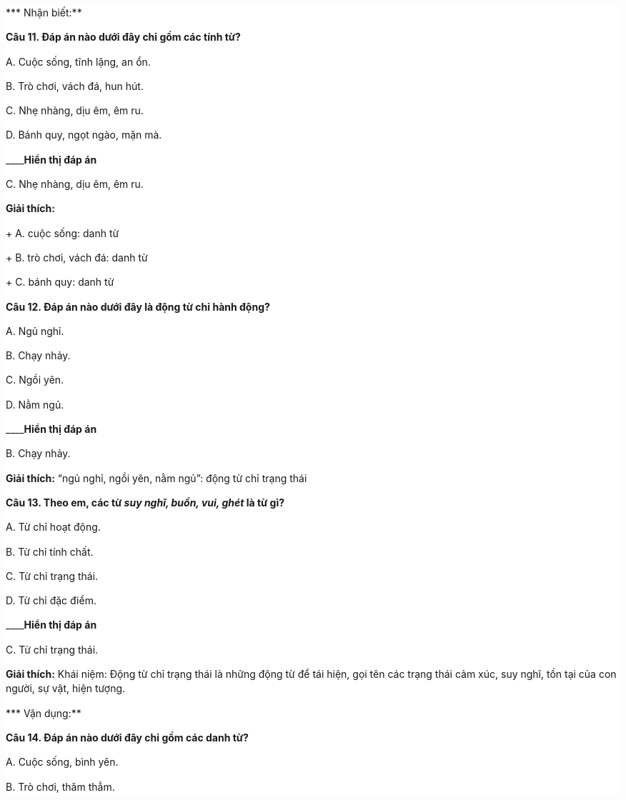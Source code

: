 *** Nhận biết:**

**Câu 11. Đáp án nào dưới đây chỉ gồm các tính từ?**

A. Cuộc sống, tĩnh lặng, an ổn.

B. Trò chơi, vách đá, hun hút.

C. Nhẹ nhàng, dịu êm, êm ru.

D. Bánh quy, ngọt ngào, mặn mà.

____**Hiển thị đáp án**

C. Nhẹ nhàng, dịu êm, êm ru.

**Giải thích:**

\+ A. cuộc sống: danh từ

\+ B. trò chơi, vách đá: danh từ

\+ C. bánh quy: danh từ

**Câu 12. Đáp án nào dưới đây là động từ chỉ hành động?**

A. Ngủ nghỉ.

B. Chạy nhảy.

C. Ngồi yên.

D. Nằm ngủ.

____**Hiển thị đáp án**

B. Chạy nhảy.

**Giải thích:** “ngủ nghỉ, ngồi yên, nằm ngủ”: động từ chỉ trạng thái

**Câu 13. Theo em, các từ _suy nghĩ, buồn, vui, ghét_ là từ gì?**

A. Từ chỉ hoạt động.

B. Từ chỉ tính chất.

C. Từ chỉ trạng thái.

D. Từ chỉ đặc điểm.

____**Hiển thị đáp án**

C. Từ chỉ trạng thái.

**Giải thích:** Khái niệm: Động từ chỉ trạng thái là những động từ để tái hiện, gọi tên các trạng thái cảm xúc, suy nghĩ, tồn tại của con người, sự vật, hiện tượng.

*** Vận dụng:**

**Câu 14. Đáp án nào dưới đây chỉ gồm các danh từ?**

A. Cuộc sống, bình yên.

B. Trò chơi, thăm thẳm.
